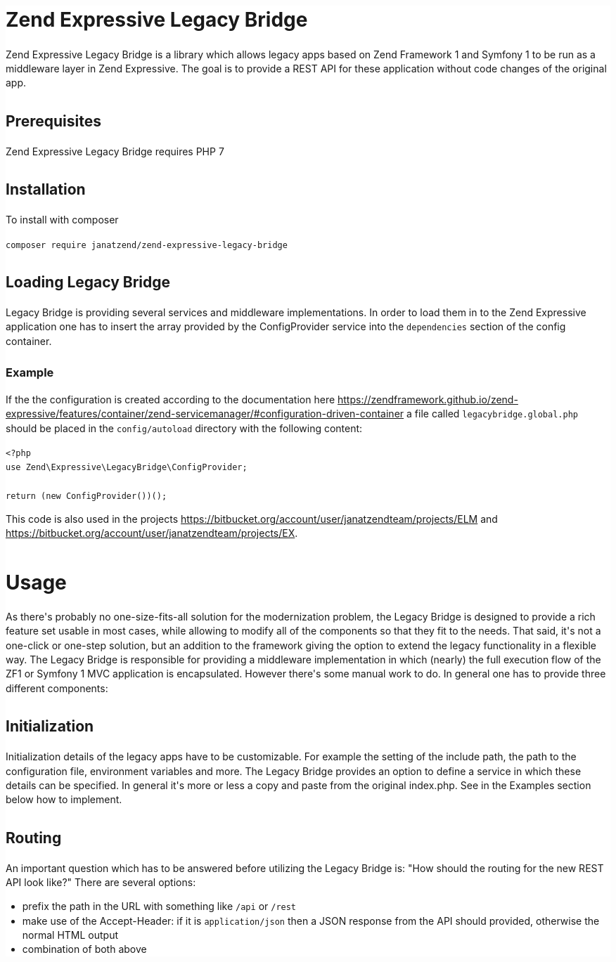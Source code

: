 # Zend Expressive Legacy Bridge
Zend Expressive Legacy Bridge is a library which allows legacy apps based on Zend Framework 1 and Symfony 1 to be run as a middleware layer in Zend Expressive. The goal is to provide a REST API for these application without code changes of the original app.
## Prerequisites
Zend Expressive Legacy Bridge requires PHP 7
## Installation
To install with composer
```
composer require janatzend/zend-expressive-legacy-bridge
```
## Loading Legacy Bridge
Legacy Bridge is providing several services and middleware implementations. In order to load them in to the Zend Expressive application one has to insert the array provided by the ConfigProvider service into the ```dependencies``` section of the config container.
### Example
If the the configuration is created according to the documentation here https://zendframework.github.io/zend-expressive/features/container/zend-servicemanager/#configuration-driven-container a file called ```legacybridge.global.php``` should be placed in the  ```config/autoload``` directory with the following content:
```
<?php
use Zend\Expressive\LegacyBridge\ConfigProvider;

return (new ConfigProvider())();
```
This code is also used in the projects https://bitbucket.org/account/user/janatzendteam/projects/ELM
 and https://bitbucket.org/account/user/janatzendteam/projects/EX.

# Usage
As there's probably no one-size-fits-all solution for the modernization problem, the Legacy Bridge is designed to provide a rich feature set usable in most cases, while allowing to modify all of the components so that they fit to the needs. That said, it's not a one-click or one-step solution, but an addition to the framework giving the option to extend the legacy functionality in a flexible way.
The Legacy Bridge is responsible for providing a middleware implementation in which (nearly) the full execution flow of the ZF1 or Symfony 1 MVC application is encapsulated. However there's some manual work to do.
In general one has to provide three different components:
## Initialization
Initialization details of the legacy apps have to be customizable. For example the setting of the include path, the path to the configuration file, environment variables and more. The Legacy Bridge provides an option to define a service in which these details can be specified. In general it's more or less a copy and paste from the original index.php.
See in the Examples section below how to implement.
## Routing
An important question which has to be answered before utilizing the Legacy Bridge is: "How should the routing for the new REST API look like?" There are several options:
* prefix the path in the URL with something like ```/api``` or ```/rest```
* make use of the Accept-Header: if it is ```application/json``` then a JSON response from the API should provided, otherwise the normal HTML output
* combination of both above
